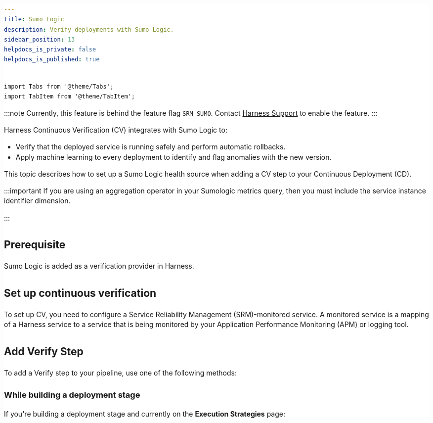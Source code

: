 ```yaml
---
title: Sumo Logic
description: Verify deployments with Sumo Logic. 
sidebar_position: 13
helpdocs_is_private: false
helpdocs_is_published: true
---
```


```mdx-code-block
import Tabs from '@theme/Tabs';
import TabItem from '@theme/TabItem';
```

:::note
Currently, this feature is behind the feature flag `SRM_SUMO`. Contact [Harness Support](mailto:support@harness.io) to enable the feature.
:::

Harness Continuous Verification (CV) integrates with Sumo Logic to:

* Verify that the deployed service is running safely and perform automatic rollbacks.
* Apply machine learning to every deployment to identify and flag anomalies with the new version.

This topic describes how to set up a Sumo Logic health source when adding a CV step to your Continuous Deployment (CD).


:::important
If you are using an aggregation operator in your Sumologic metrics query, then you must include the service instance identifier dimension.

:::

## Prerequisite

Sumo Logic is added as a verification provider in Harness.


## Set up continuous verification

To set up CV, you need to configure a Service Reliability Management (SRM)-monitored service. A monitored service is a mapping of a Harness service to a service that is being monitored by your Application Performance Monitoring (APM) or logging tool.


## Add Verify Step

To add a Verify step to your pipeline, use one of the following methods:


### While building a deployment stage

If you're building a deployment stage and currently on the **Execution Strategies** page:
